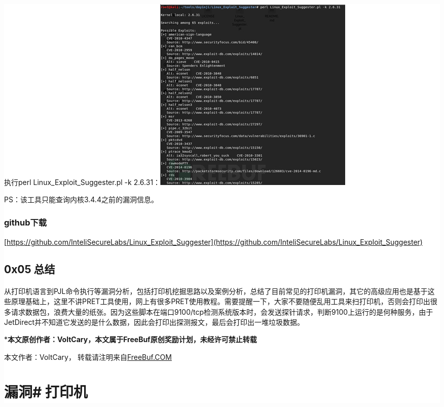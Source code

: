执行perl Linux_Exploit_Suggester.pl -k 2.6.31：![image.png](media/image.png-10.jpg)

PS：该工具只能查询内核3.4.4之前的漏洞信息。

### github下载

[https://github.com/InteliSecureLabs/Linux_Exploit_Suggester](https://github.com/InteliSecureLabs/Linux_Exploit_Suggester)

## 0x05 总结

从打印机语言到PJL命令执行等漏洞分析，包括打印机挖掘思路以及案例分析，总结了目前常见的打印机漏洞，其它的高级应用也是基于这些原理基础上，这里不讲PRET工具使用，网上有很多PRET使用教程。需要提醒一下，大家不要随便乱用工具来扫打印机，否则会打印出很多请求数据包，浪费大量的纸张。因为这些脚本在端口9100/tcp检测系统版本时，会发送探针请求，判断9100上运行的是何种服务，由于JetDirect并不知道它发送的是什么数据，因此会打印出探测报文，最后会打印出一堆垃圾数据。

***本文原创作者：VoltCary，本文属于FreeBuf原创奖励计划，未经许可禁止转载**

本文作者：VoltCary， 转载请注明来自[FreeBuf.COM](https://www.freebuf.com/)

# 漏洞# 打印机